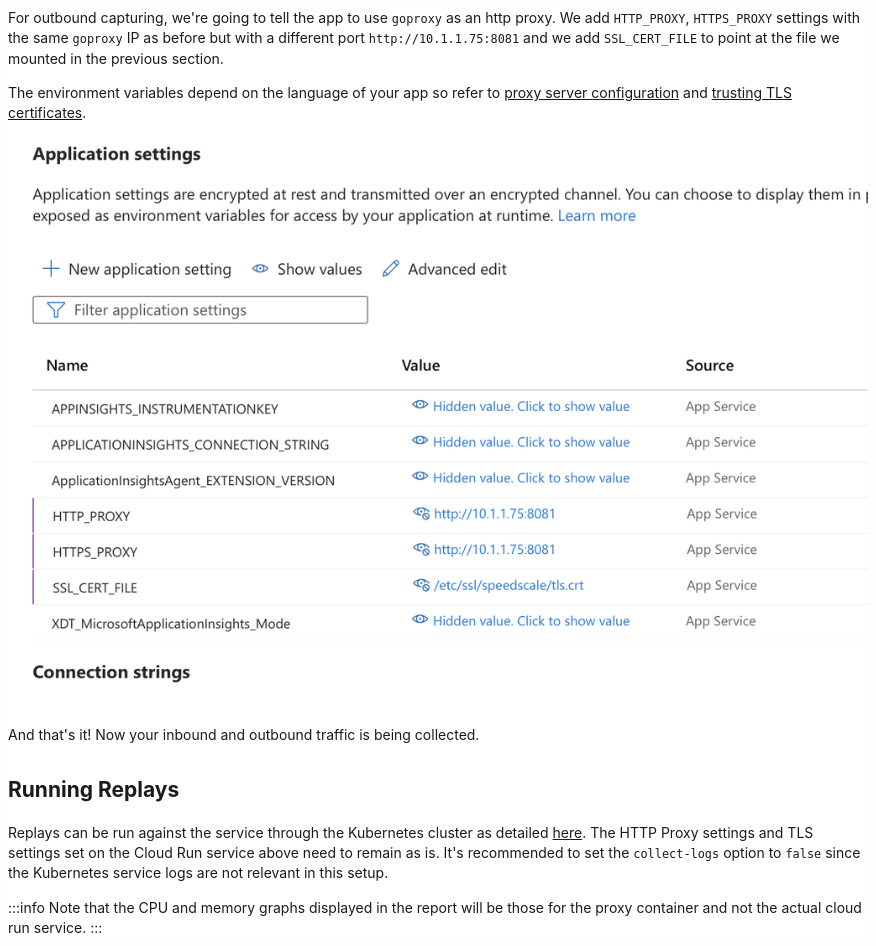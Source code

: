 For outbound capturing, we're going to tell the app to use `goproxy` as an http proxy. We add `HTTP_PROXY`, `HTTPS_PROXY` settings with the same `goproxy` IP as before but with a different port `http://10.1.1.75:8081` and we add `SSL_CERT_FILE` to point at the file we mounted in the previous section.

The environment variables depend on the language of your app so refer to [proxy server configuration](/setup/sidecar/proxy-modes/#configuring-your-application-proxy-server)
and [trusting TLS certificates](/setup/sidecar/tls.md#trusting-tls-certificates).

![App Settings](./azure/settings.png)

And that's it! Now your inbound and outbound traffic is being collected.

## Running Replays

Replays can be run against the service through the Kubernetes cluster as detailed [here](../../guides/replay/README.md). The HTTP Proxy settings and TLS settings set on the Cloud Run service above need to remain as is. It's recommended to set the `collect-logs` option to `false` since the Kubernetes service logs are not relevant in this setup.

:::info
Note that the CPU and memory graphs displayed in the report will be those for the proxy container and not the actual cloud run service.
:::
